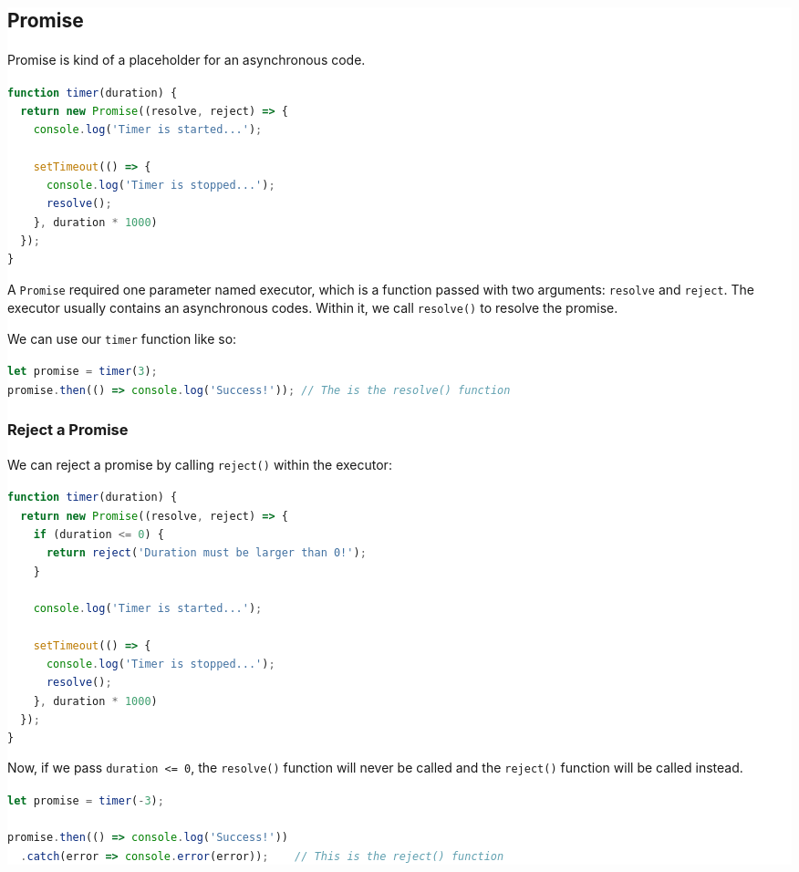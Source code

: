 ## Promise

Promise is kind of a placeholder for an asynchronous code.

```js
function timer(duration) {
  return new Promise((resolve, reject) => {
    console.log('Timer is started...');

    setTimeout(() => {
      console.log('Timer is stopped...');
      resolve();
    }, duration * 1000)
  });
}
```

A `Promise` required one parameter named executor, which is a function passed with two arguments: `resolve` and `reject`. The executor usually contains an asynchronous codes. Within it, we call `resolve()` to resolve the promise.

We can use our `timer` function like so:

```js
let promise = timer(3);
promise.then(() => console.log('Success!')); // The is the resolve() function
```

### Reject a Promise

We can reject a promise by calling `reject()` within the executor:

```js
function timer(duration) {
  return new Promise((resolve, reject) => {
    if (duration <= 0) {
      return reject('Duration must be larger than 0!');
    }

    console.log('Timer is started...');

    setTimeout(() => {
      console.log('Timer is stopped...');
      resolve();
    }, duration * 1000)
  });
}
```

Now, if we pass `duration <= 0`, the `resolve()` function will never be called and  the `reject()` function will be called instead.

```js
let promise = timer(-3);

promise.then(() => console.log('Success!'))
  .catch(error => console.error(error));	// This is the reject() function
```
